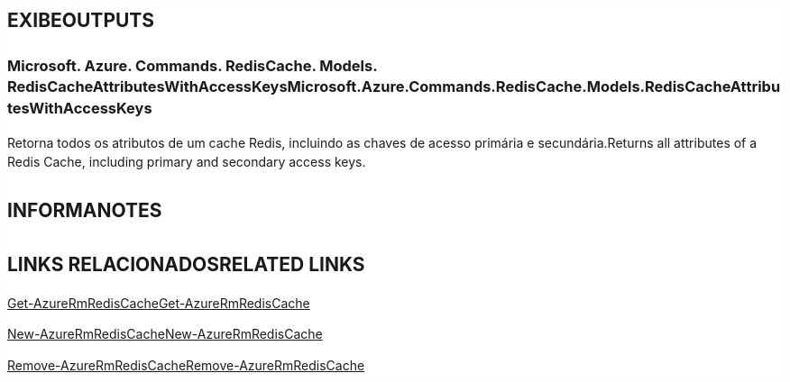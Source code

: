 ## <span data-ttu-id="dfd7d-211">EXIBE</span><span class="sxs-lookup"><span data-stu-id="dfd7d-211">OUTPUTS</span></span>

### <span data-ttu-id="dfd7d-212">Microsoft. Azure. Commands. RedisCache. Models. RedisCacheAttributesWithAccessKeys</span><span class="sxs-lookup"><span data-stu-id="dfd7d-212">Microsoft.Azure.Commands.RedisCache.Models.RedisCacheAttributesWithAccessKeys</span></span>
<span data-ttu-id="dfd7d-213">Retorna todos os atributos de um cache Redis, incluindo as chaves de acesso primária e secundária.</span><span class="sxs-lookup"><span data-stu-id="dfd7d-213">Returns all attributes of a Redis Cache, including primary and secondary access keys.</span></span>

## <span data-ttu-id="dfd7d-214">INFORMA</span><span class="sxs-lookup"><span data-stu-id="dfd7d-214">NOTES</span></span>

## <span data-ttu-id="dfd7d-215">LINKS RELACIONADOS</span><span class="sxs-lookup"><span data-stu-id="dfd7d-215">RELATED LINKS</span></span>

[<span data-ttu-id="dfd7d-216">Get-AzureRmRedisCache</span><span class="sxs-lookup"><span data-stu-id="dfd7d-216">Get-AzureRmRedisCache</span></span>](./Get-AzureRmRedisCache.md)

[<span data-ttu-id="dfd7d-217">New-AzureRmRedisCache</span><span class="sxs-lookup"><span data-stu-id="dfd7d-217">New-AzureRmRedisCache</span></span>](./New-AzureRmRedisCache.md)

[<span data-ttu-id="dfd7d-218">Remove-AzureRmRedisCache</span><span class="sxs-lookup"><span data-stu-id="dfd7d-218">Remove-AzureRmRedisCache</span></span>](./Remove-AzureRmRedisCache.md)


